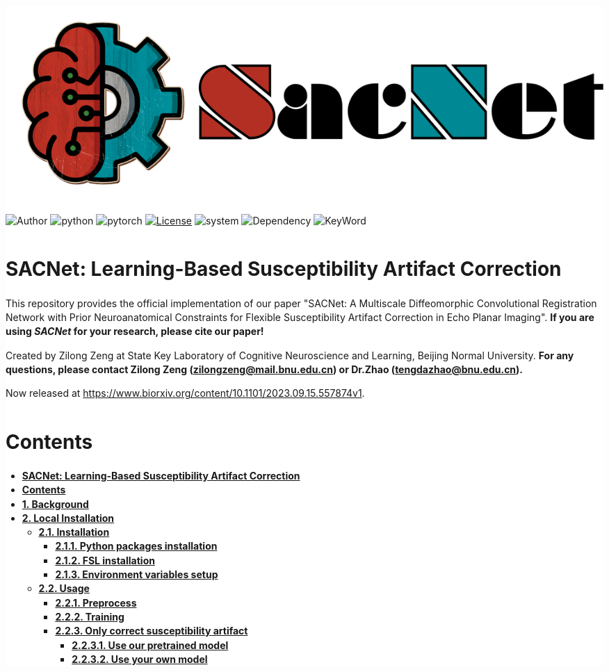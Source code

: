 <div align="center">
  <img src="./figures/logo.png">
</div>

![Author](https://img.shields.io/badge/Author-RicardoZiTseng-yellow)
![python](https://img.shields.io/badge/Python-3.6-blue)
![pytorch](https://img.shields.io/badge/Torch-1.9.1-red)
[![License](https://img.shields.io/badge/License-GPL-green)](LICENSE)
![system](https://img.shields.io/badge/OS-Ubuntu_16.04-mediumpurple)
![Dependency](https://img.shields.io/badge/Dependency-FSL-mediumpurple) 
![KeyWord](https://img.shields.io/badge/Keyword-Susceptibility_Artifact_Correction_|_Diffeomorphic_Registration_|_Echo_Planar_Imaging_|_Deep_Learning-lightseagreen)


# **SACNet: Learning-Based Susceptibility Artifact Correction**



This repository provides the official implementation of our paper "SACNet: A Multiscale Diffeomorphic Convolutional Registration Network with Prior Neuroanatomical Constraints for Flexible Susceptibility Artifact Correction in Echo Planar Imaging". **If you are using *SACNet* for your research, please cite our paper!**

Created by Zilong Zeng at State Key Laboratory of Cognitive Neuroscience and Learning, Beijing Normal University. **For any questions, please contact Zilong Zeng (zilongzeng@mail.bnu.edu.cn) or Dr.Zhao (tengdazhao@bnu.edu.cn).**

Now released at https://www.biorxiv.org/content/10.1101/2023.09.15.557874v1.

# **Contents**
- [**SACNet: Learning-Based Susceptibility Artifact Correction**](#sacnet-learning-based-susceptibility-artifact-correction)
- [**Contents**](#contents)
- [**1. Background**](#1-background)
- [**2. Local Installation**](#2-local-installation)
  - [**2.1. Installation**](#21-installation)
    - [**2.1.1. Python packages installation**](#211-python-packages-installation)
    - [**2.1.2. FSL installation**](#212-fsl-installation)
    - [**2.1.3. Environment variables setup**](#213-environment-variables-setup)
  - [**2.2. Usage**](#22-usage)
    - [**2.2.1. Preprocess**](#221-preprocess)
    - [**2.2.2. Training**](#222-training)
    - [**2.2.3. Only correct susceptibility artifact**](#223-only-correct-susceptibility-artifact)
      - [**2.2.3.1. Use our pretrained model**](#2231-use-our-pretrained-model)
      - [**2.2.3.2. Use your own model**](#2232-use-your-own-model)
